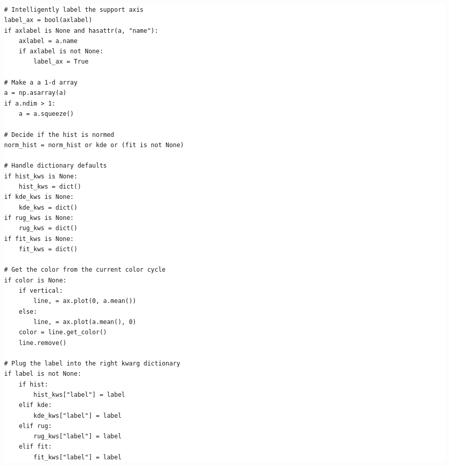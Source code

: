    # Intelligently label the support axis
    label_ax = bool(axlabel)
    if axlabel is None and hasattr(a, "name"):
        axlabel = a.name
        if axlabel is not None:
            label_ax = True

    # Make a a 1-d array
    a = np.asarray(a)
    if a.ndim > 1:
        a = a.squeeze()

    # Decide if the hist is normed
    norm_hist = norm_hist or kde or (fit is not None)

    # Handle dictionary defaults
    if hist_kws is None:
        hist_kws = dict()
    if kde_kws is None:
        kde_kws = dict()
    if rug_kws is None:
        rug_kws = dict()
    if fit_kws is None:
        fit_kws = dict()

    # Get the color from the current color cycle
    if color is None:
        if vertical:
            line, = ax.plot(0, a.mean())
        else:
            line, = ax.plot(a.mean(), 0)
        color = line.get_color()
        line.remove()

    # Plug the label into the right kwarg dictionary
    if label is not None:
        if hist:
            hist_kws["label"] = label
        elif kde:
            kde_kws["label"] = label
        elif rug:
            rug_kws["label"] = label
        elif fit:
            fit_kws["label"] = label
